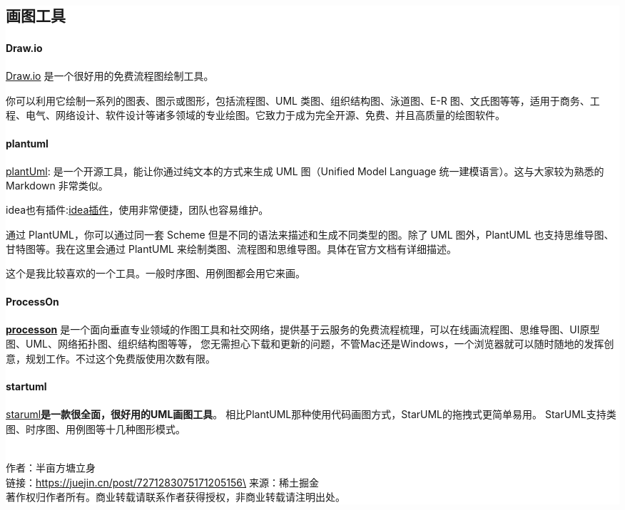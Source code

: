 ## 画图工具

#### Draw.io

[Draw.io](https://link.juejin.cn/?target=http%3A%2F%2FDraw.io) 是一个很好用的免费流程图绘制工具。

你可以利用它绘制一系列的图表、图示或图形，包括流程图、UML 类图、组织结构图、泳道图、E-R 图、文氏图等等，适用于商务、工程、电气、网络设计、软件设计等诸多领域的专业绘图。它致力于成为完全开源、免费、并且高质量的绘图软件。

#### plantuml

[plantUml](https://link.juejin.cn/?target=https%3A%2F%2Fplantuml.com): 是一个开源工具，能让你通过纯文本的方式来生成 UML 图（Unified Model Language 统一建模语言）。这与大家较为熟悉的 Markdown 非常类似。

idea也有插件:[idea插件](https://link.juejin.cn/?target=https%3A%2F%2Fplugins.jetbrains.com%2Fplugin%2F7017-plantuml-integration)，使用非常便捷，团队也容易维护。

通过 PlantUML，你可以通过同一套 Scheme 但是不同的语法来描述和生成不同类型的图。除了 UML 图外，PlantUML 也支持思维导图、甘特图等。我在这里会通过 PlantUML 来绘制类图、流程图和思维导图。具体在官方文档有详细描述。

这个是我比较喜欢的一个工具。一般时序图、用例图都会用它来画。

#### ProcessOn

[**processon**](https://link.juejin.cn/?target=https%3A%2F%2Fwww.processon.com%2Fi%2F58e76949e4b0e715d07ff451%3Ffull_name%3Dscoop%25EF%25BC%259F%2540%25EE%2590%2595) 是一个面向垂直专业领域的作图工具和社交网络，提供基于云服务的免费流程梳理，可以在线画流程图、思维导图、UI原型图、UML、网络拓扑图、组织结构图等等， 您无需担心下载和更新的问题，不管Mac还是Windows，一个浏览器就可以随时随地的发挥创意，规划工作。不过这个免费版使用次数有限。

#### startuml

[staruml](https://link.juejin.cn/?target=https%3A%2F%2Fstaruml.io%2F)**是一款很全面，很好用的UML画图工具**。 相比PlantUML那种使用代码画图方式，StarUML的拖拽式更简单易用。 StarUML支持类图、时序图、用例图等十几种图形模式。

\
作者：半亩方塘立身\
链接：https://juejin.cn/post/7271283075171205156\
来源：稀土掘金\
著作权归作者所有。商业转载请联系作者获得授权，非商业转载请注明出处。
